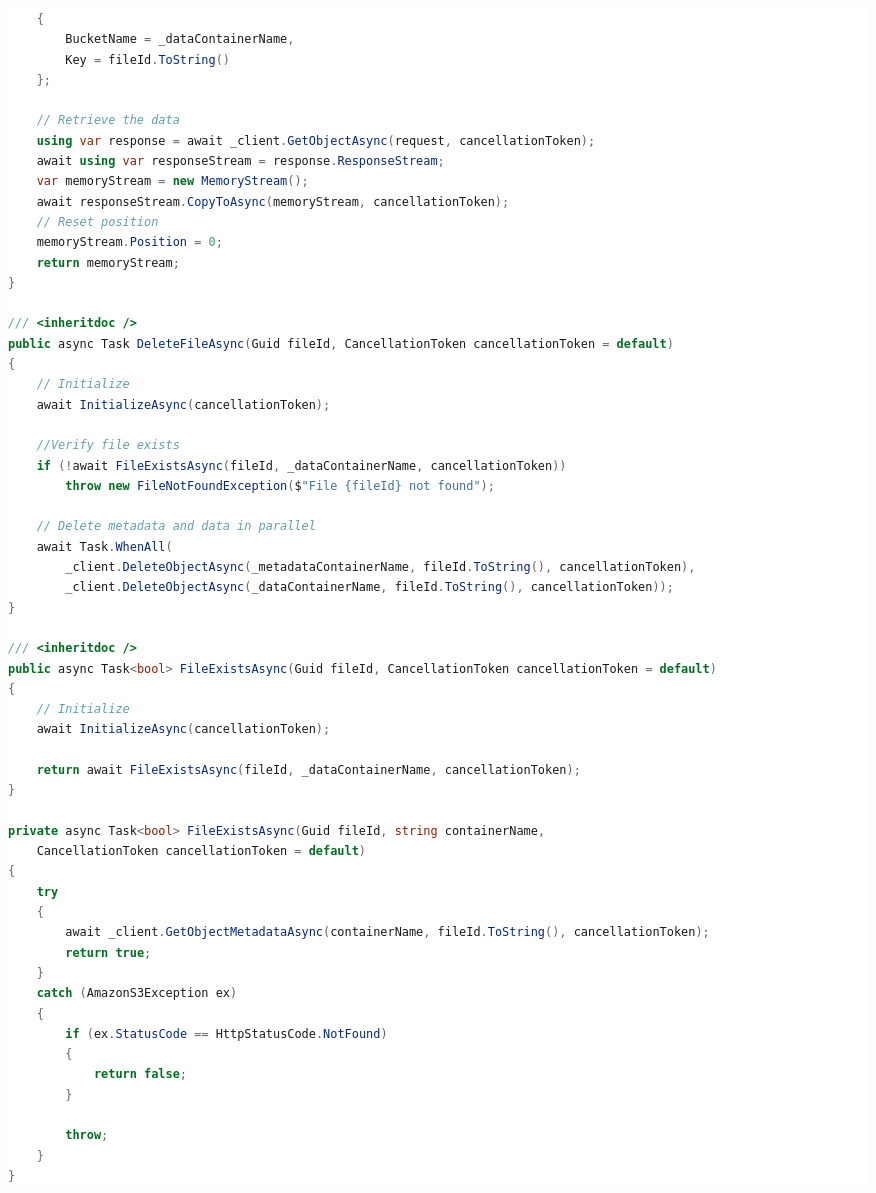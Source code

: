 ```c#
    {
        BucketName = _dataContainerName,
        Key = fileId.ToString()
    };

    // Retrieve the data
    using var response = await _client.GetObjectAsync(request, cancellationToken);
    await using var responseStream = response.ResponseStream;
    var memoryStream = new MemoryStream();
    await responseStream.CopyToAsync(memoryStream, cancellationToken);
    // Reset position
    memoryStream.Position = 0;
    return memoryStream;
}

/// <inheritdoc />
public async Task DeleteFileAsync(Guid fileId, CancellationToken cancellationToken = default)
{
    // Initialize
    await InitializeAsync(cancellationToken);

    //Verify file exists
    if (!await FileExistsAsync(fileId, _dataContainerName, cancellationToken))
        throw new FileNotFoundException($"File {fileId} not found");

    // Delete metadata and data in parallel
    await Task.WhenAll(
        _client.DeleteObjectAsync(_metadataContainerName, fileId.ToString(), cancellationToken),
        _client.DeleteObjectAsync(_dataContainerName, fileId.ToString(), cancellationToken));
}

/// <inheritdoc />
public async Task<bool> FileExistsAsync(Guid fileId, CancellationToken cancellationToken = default)
{
    // Initialize
    await InitializeAsync(cancellationToken);

    return await FileExistsAsync(fileId, _dataContainerName, cancellationToken);
}

private async Task<bool> FileExistsAsync(Guid fileId, string containerName,
    CancellationToken cancellationToken = default)
{
    try
    {
        await _client.GetObjectMetadataAsync(containerName, fileId.ToString(), cancellationToken);
        return true;
    }
    catch (AmazonS3Exception ex)
    {
        if (ex.StatusCode == HttpStatusCode.NotFound)
        {
            return false;
        }

        throw;
    }
}
```
